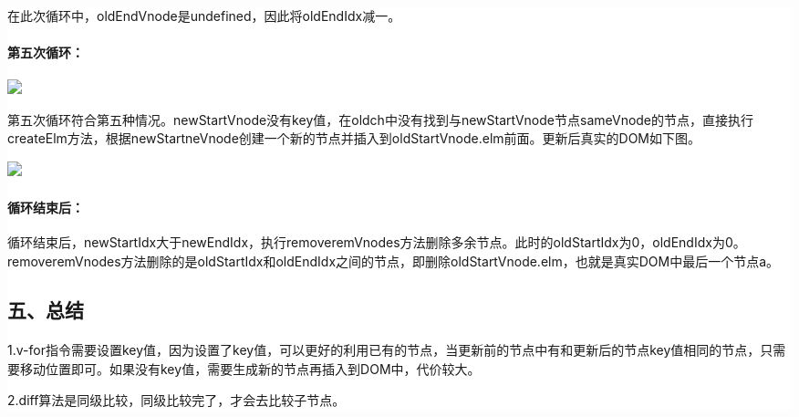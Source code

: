 在此次循环中，oldEndVnode是undefined，因此将oldEndIdx减一。



#### 第五次循环：

![](D:\前端开发笔记\JavaScript\learnVue\others\第五步.png)

第五次循环符合第五种情况。newStartVnode没有key值，在oldch中没有找到与newStartVnode节点sameVnode的节点，直接执行createElm方法，根据newStartneVnode创建一个新的节点并插入到oldStartVnode.elm前面。更新后真实的DOM如下图。

![](D:\前端开发笔记\JavaScript\learnVue\others\第五步结果.png)



#### 循环结束后：

​		循环结束后，newStartIdx大于newEndIdx，执行removeremVnodes方法删除多余节点。此时的oldStartIdx为0，oldEndIdx为0。removeremVnodes方法删除的是oldStartIdx和oldEndIdx之间的节点，即删除oldStartVnode.elm，也就是真实DOM中最后一个节点a。



## 五、总结

1.v-for指令需要设置key值，因为设置了key值，可以更好的利用已有的节点，当更新前的节点中有和更新后的节点key值相同的节点，只需要移动位置即可。如果没有key值，需要生成新的节点再插入到DOM中，代价较大。

2.diff算法是同级比较，同级比较完了，才会去比较子节点。